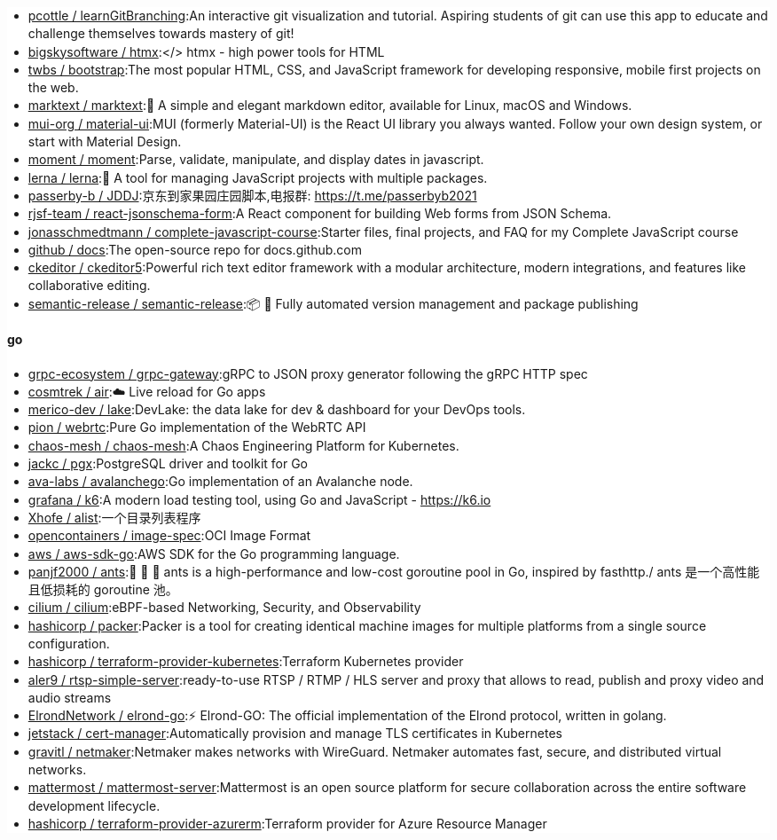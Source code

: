 * [pcottle / learnGitBranching](https://github.com/pcottle/learnGitBranching):An interactive git visualization and tutorial. Aspiring students of git can use this app to educate and challenge themselves towards mastery of git!
* [bigskysoftware / htmx](https://github.com/bigskysoftware/htmx):</> htmx - high power tools for HTML
* [twbs / bootstrap](https://github.com/twbs/bootstrap):The most popular HTML, CSS, and JavaScript framework for developing responsive, mobile first projects on the web.
* [marktext / marktext](https://github.com/marktext/marktext):📝 A simple and elegant markdown editor, available for Linux, macOS and Windows.
* [mui-org / material-ui](https://github.com/mui-org/material-ui):MUI (formerly Material-UI) is the React UI library you always wanted. Follow your own design system, or start with Material Design.
* [moment / moment](https://github.com/moment/moment):Parse, validate, manipulate, and display dates in javascript.
* [lerna / lerna](https://github.com/lerna/lerna):🐉 A tool for managing JavaScript projects with multiple packages.
* [passerby-b / JDDJ](https://github.com/passerby-b/JDDJ):京东到家果园庄园脚本,电报群: https://t.me/passerbyb2021
* [rjsf-team / react-jsonschema-form](https://github.com/rjsf-team/react-jsonschema-form):A React component for building Web forms from JSON Schema.
* [jonasschmedtmann / complete-javascript-course](https://github.com/jonasschmedtmann/complete-javascript-course):Starter files, final projects, and FAQ for my Complete JavaScript course
* [github / docs](https://github.com/github/docs):The open-source repo for docs.github.com
* [ckeditor / ckeditor5](https://github.com/ckeditor/ckeditor5):Powerful rich text editor framework with a modular architecture, modern integrations, and features like collaborative editing.
* [semantic-release / semantic-release](https://github.com/semantic-release/semantic-release):📦 🚀 Fully automated version management and package publishing

#### go
* [grpc-ecosystem / grpc-gateway](https://github.com/grpc-ecosystem/grpc-gateway):gRPC to JSON proxy generator following the gRPC HTTP spec
* [cosmtrek / air](https://github.com/cosmtrek/air):☁️ Live reload for Go apps
* [merico-dev / lake](https://github.com/merico-dev/lake):DevLake: the data lake for dev & dashboard for your DevOps tools.
* [pion / webrtc](https://github.com/pion/webrtc):Pure Go implementation of the WebRTC API
* [chaos-mesh / chaos-mesh](https://github.com/chaos-mesh/chaos-mesh):A Chaos Engineering Platform for Kubernetes.
* [jackc / pgx](https://github.com/jackc/pgx):PostgreSQL driver and toolkit for Go
* [ava-labs / avalanchego](https://github.com/ava-labs/avalanchego):Go implementation of an Avalanche node.
* [grafana / k6](https://github.com/grafana/k6):A modern load testing tool, using Go and JavaScript - https://k6.io
* [Xhofe / alist](https://github.com/Xhofe/alist):一个目录列表程序
* [opencontainers / image-spec](https://github.com/opencontainers/image-spec):OCI Image Format
* [aws / aws-sdk-go](https://github.com/aws/aws-sdk-go):AWS SDK for the Go programming language.
* [panjf2000 / ants](https://github.com/panjf2000/ants):🐜 🐜 🐜 ants is a high-performance and low-cost goroutine pool in Go, inspired by fasthttp./ ants 是一个高性能且低损耗的 goroutine 池。
* [cilium / cilium](https://github.com/cilium/cilium):eBPF-based Networking, Security, and Observability
* [hashicorp / packer](https://github.com/hashicorp/packer):Packer is a tool for creating identical machine images for multiple platforms from a single source configuration.
* [hashicorp / terraform-provider-kubernetes](https://github.com/hashicorp/terraform-provider-kubernetes):Terraform Kubernetes provider
* [aler9 / rtsp-simple-server](https://github.com/aler9/rtsp-simple-server):ready-to-use RTSP / RTMP / HLS server and proxy that allows to read, publish and proxy video and audio streams
* [ElrondNetwork / elrond-go](https://github.com/ElrondNetwork/elrond-go):⚡ Elrond-GO: The official implementation of the Elrond protocol, written in golang.
* [jetstack / cert-manager](https://github.com/jetstack/cert-manager):Automatically provision and manage TLS certificates in Kubernetes
* [gravitl / netmaker](https://github.com/gravitl/netmaker):Netmaker makes networks with WireGuard. Netmaker automates fast, secure, and distributed virtual networks.
* [mattermost / mattermost-server](https://github.com/mattermost/mattermost-server):Mattermost is an open source platform for secure collaboration across the entire software development lifecycle.
* [hashicorp / terraform-provider-azurerm](https://github.com/hashicorp/terraform-provider-azurerm):Terraform provider for Azure Resource Manager